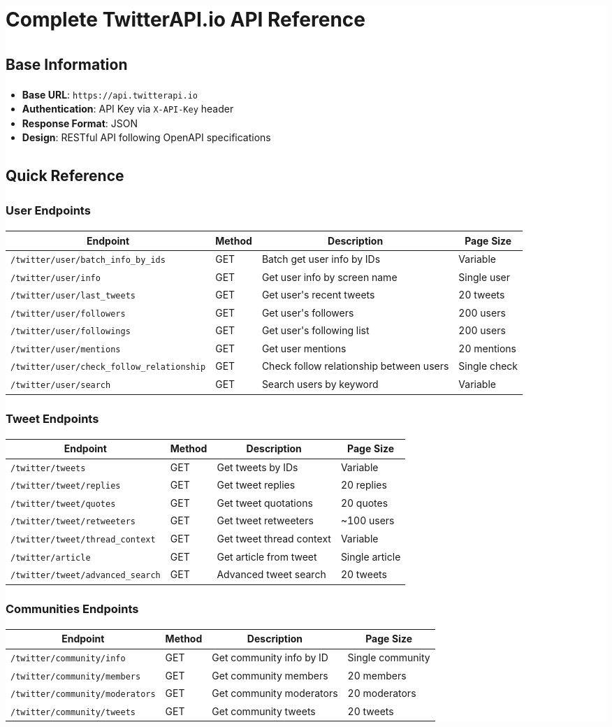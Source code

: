 # Complete TwitterAPI.io API Reference

## Base Information
- **Base URL**: `https://api.twitterapi.io`
- **Authentication**: API Key via `X-API-Key` header
- **Response Format**: JSON
- **Design**: RESTful API following OpenAPI specifications

## Quick Reference

### User Endpoints
| Endpoint | Method | Description | Page Size |
|----------|--------|-------------|-----------|
| `/twitter/user/batch_info_by_ids` | GET | Batch get user info by IDs | Variable |
| `/twitter/user/info` | GET | Get user info by screen name | Single user |
| `/twitter/user/last_tweets` | GET | Get user's recent tweets | 20 tweets |
| `/twitter/user/followers` | GET | Get user's followers | 200 users |
| `/twitter/user/followings` | GET | Get user's following list | 200 users |
| `/twitter/user/mentions` | GET | Get user mentions | 20 mentions |
| `/twitter/user/check_follow_relationship` | GET | Check follow relationship between users | Single check |
| `/twitter/user/search` | GET | Search users by keyword | Variable |

### Tweet Endpoints
| Endpoint | Method | Description | Page Size |
|----------|--------|-------------|-----------|
| `/twitter/tweets` | GET | Get tweets by IDs | Variable |
| `/twitter/tweet/replies` | GET | Get tweet replies | 20 replies |
| `/twitter/tweet/quotes` | GET | Get tweet quotations | 20 quotes |
| `/twitter/tweet/retweeters` | GET | Get tweet retweeters | ~100 users |
| `/twitter/tweet/thread_context` | GET | Get tweet thread context | Variable |
| `/twitter/article` | GET | Get article from tweet | Single article |
| `/twitter/tweet/advanced_search` | GET | Advanced tweet search | 20 tweets |

### Communities Endpoints
| Endpoint | Method | Description | Page Size |
|----------|--------|-------------|-----------|
| `/twitter/community/info` | GET | Get community info by ID | Single community |
| `/twitter/community/members` | GET | Get community members | 20 members |
| `/twitter/community/moderators` | GET | Get community moderators | 20 moderators |
| `/twitter/community/tweets` | GET | Get community tweets | 20 tweets |
